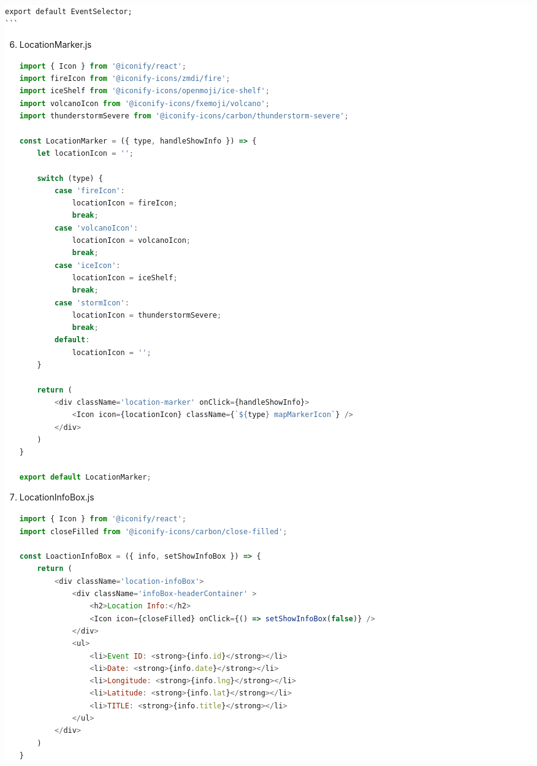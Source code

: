     export default EventSelector;
    ```

6. LocationMarker.js

    ```js
    import { Icon } from '@iconify/react';
    import fireIcon from '@iconify-icons/zmdi/fire';
    import iceShelf from '@iconify-icons/openmoji/ice-shelf';
    import volcanoIcon from '@iconify-icons/fxemoji/volcano';
    import thunderstormSevere from '@iconify-icons/carbon/thunderstorm-severe';

    const LocationMarker = ({ type, handleShowInfo }) => {
        let locationIcon = '';

        switch (type) {
            case 'fireIcon':
                locationIcon = fireIcon;
                break;
            case 'volcanoIcon':
                locationIcon = volcanoIcon;
                break;
            case 'iceIcon':
                locationIcon = iceShelf;
                break;
            case 'stormIcon':
                locationIcon = thunderstormSevere;
                break;
            default:
                locationIcon = '';
        }

        return (
            <div className='location-marker' onClick={handleShowInfo}>
                <Icon icon={locationIcon} className={`${type} mapMarkerIcon`} />
            </div>
        )
    }

    export default LocationMarker;
    ```

7. LocationInfoBox.js

    ```js
    import { Icon } from '@iconify/react';
    import closeFilled from '@iconify-icons/carbon/close-filled';

    const LoactionInfoBox = ({ info, setShowInfoBox }) => {
        return (
            <div className='location-infoBox'>
                <div className='infoBox-headerContainer' >
                    <h2>Location Info:</h2>
                    <Icon icon={closeFilled} onClick={() => setShowInfoBox(false)} />
                </div>
                <ul>
                    <li>Event ID: <strong>{info.id}</strong></li>
                    <li>Date: <strong>{info.date}</strong></li>
                    <li>Longitude: <strong>{info.lng}</strong></li>
                    <li>Latitude: <strong>{info.lat}</strong></li>
                    <li>TITLE: <strong>{info.title}</strong></li>
                </ul>
            </div>
        )
    }
